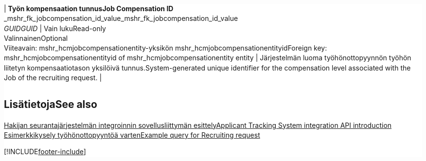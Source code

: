 | <span data-ttu-id="3db44-304">**Työn kompensaation tunnus**</span><span class="sxs-lookup"><span data-stu-id="3db44-304">**Job Compensation ID**</span></span><br><span data-ttu-id="3db44-305">_mshr_fk_jobcompensation_id_value</span><span class="sxs-lookup"><span data-stu-id="3db44-305">_mshr_fk_jobcompensation_id_value</span></span><br><span data-ttu-id="3db44-306">*GUID*</span><span class="sxs-lookup"><span data-stu-id="3db44-306">*GUID*</span></span> | <span data-ttu-id="3db44-307">Vain luku</span><span class="sxs-lookup"><span data-stu-id="3db44-307">Read-only</span></span><br><span data-ttu-id="3db44-308">Valinnainen</span><span class="sxs-lookup"><span data-stu-id="3db44-308">Optional</span></span><br><span data-ttu-id="3db44-309">Viiteavain: mshr_hcmjobcompensationentity-yksikön mshr_hcmjobcompensationentityid</span><span class="sxs-lookup"><span data-stu-id="3db44-309">Foreign key: mshr_hcmjobcompensationentityid of mshr_hcmjobcompensationentity entity</span></span> | <span data-ttu-id="3db44-310">Järjestelmän luoma työhönottopyynnön työhön liitetyn kompensaatiotason yksilöivä tunnus.</span><span class="sxs-lookup"><span data-stu-id="3db44-310">System-generated unique identifier for the compensation level associated with the Job of the recruiting request.</span></span> |

## <a name="see-also"></a><span data-ttu-id="3db44-311">Lisätietoja</span><span class="sxs-lookup"><span data-stu-id="3db44-311">See also</span></span>

[<span data-ttu-id="3db44-312">Hakijan seurantajärjestelmän integroinnin sovellusliittymän esittely</span><span class="sxs-lookup"><span data-stu-id="3db44-312">Applicant Tracking System integration API introduction</span></span>](hr-admin-integration-ats-api-introduction.md)<br>
[<span data-ttu-id="3db44-313">Esimerkkikysely työhönottopyyntöä varten</span><span class="sxs-lookup"><span data-stu-id="3db44-313">Example query for Recruiting request</span></span>](hr-admin-integration-ats-api-recruiting-request-example-query.md)


[!INCLUDE[footer-include](../includes/footer-banner.md)]
